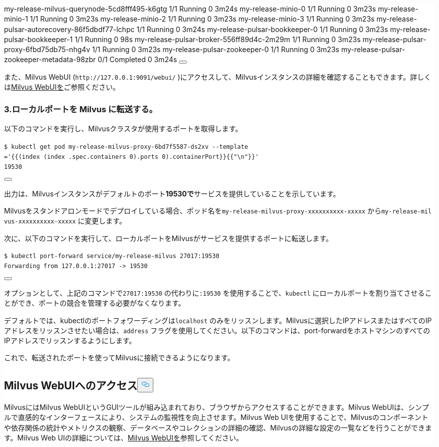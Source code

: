 my-release-milvus-querynode-5cd8fff495-k6gtg     1/1    Running   0        3m24s
my-release-minio-0                               1/1    Running   0        3m23s
my-release-minio-1                               1/1    Running   0        3m23s
my-release-minio-2                               1/1    Running   0        3m23s
my-release-minio-3                               1/1    Running   0        3m23s
my-release-pulsar-autorecovery-86f5dbdf77-lchpc  1/1    Running   0        3m24s
my-release-pulsar-bookkeeper-0                   1/1    Running   0        3m23s
my-release-pulsar-bookkeeper-1                   1/1    Running   0        98s
my-release-pulsar-broker-556ff89d4c-2m29m        1/1    Running   0        3m23s
my-release-pulsar-proxy-6fbd75db75-nhg4v         1/1    Running   0        3m23s
my-release-pulsar-zookeeper-0                    1/1    Running   0        3m23s
my-release-pulsar-zookeeper-metadata-98zbr       0/1   Completed  0        3m24s
<button class="copy-code-btn"></button></code></pre>
<p>また、Milvus WebUI (<code translate="no">http://127.0.0.1:9091/webui/</code> )にアクセスして、Milvusインスタンスの詳細を確認することもできます。詳しくは<a href="/docs/ja/milvus-webui.md">Milvus WebUIを</a>ご参照ください。</p>
<h3 id="3-Forward-a-local-port-to-Milvus" class="common-anchor-header">3.ローカルポートを Milvus に転送する。</h3><p>以下のコマンドを実行し、Milvusクラスタが使用するポートを取得します。</p>
<pre><code translate="no" class="language-bash">$ kubectl <span class="hljs-keyword">get</span> pod my-release-milvus-proxy<span class="hljs-number">-6b</span>d7f5587-ds2xv --template
=<span class="hljs-string">&#x27;{{(index (index .spec.containers 0).ports 0).containerPort}}{{&quot;\n&quot;}}&#x27;</span>
<span class="hljs-number">19530</span>
<button class="copy-code-btn"></button></code></pre>
<p>出力は、Milvusインスタンスがデフォルトのポート<strong>19530で</strong>サービスを提供していることを示しています。</p>
<div class="alert note">
<p>Milvusをスタンドアロンモードでデプロイしている場合、ポッド名を<code translate="no">my-release-milvus-proxy-xxxxxxxxxx-xxxxx</code> から<code translate="no">my-release-milvus-xxxxxxxxxx-xxxxx</code> に変更します。</p>
</div>
<p>次に、以下のコマンドを実行して、ローカルポートをMilvusがサービスを提供するポートに転送します。</p>
<pre><code translate="no" class="language-bash">$ kubectl port-forward service/my-release-milvus <span class="hljs-number">27017</span>:<span class="hljs-number">19530</span>
<span class="hljs-title class_">Forwarding</span> <span class="hljs-keyword">from</span> <span class="hljs-number">127.0</span><span class="hljs-number">.0</span><span class="hljs-number">.1</span>:<span class="hljs-number">27017</span> -&gt; <span class="hljs-number">19530</span>
<button class="copy-code-btn"></button></code></pre>
<p>オプションとして、上記のコマンドで<code translate="no">27017:19530</code> の代わりに<code translate="no">:19530</code> を使用することで、<code translate="no">kubectl</code> にローカルポートを割り当てさせることができ、ポートの競合を管理する必要がなくなります。</p>
<p>デフォルトでは、kubectlのポートフォワーディングは<code translate="no">localhost</code> のみをリッスンします。Milvusに選択したIPアドレスまたはすべてのIPアドレスをリッスンさせたい場合は、<code translate="no">address</code> フラグを使用してください。以下のコマンドは、port-forwardをホストマシンのすべてのIPアドレスでリッスンするようにします。</p>
<p>これで、転送されたポートを使ってMilvusに接続できるようになります。</p>
<h2 id="Access-Milvus-WebUI" class="common-anchor-header">Milvus WebUIへのアクセス<button data-href="#Access-Milvus-WebUI" class="anchor-icon" translate="no">
      <svg translate="no"
        aria-hidden="true"
        focusable="false"
        height="20"
        version="1.1"
        viewBox="0 0 16 16"
        width="16"
      >
        <path
          fill="#0092E4"
          fill-rule="evenodd"
          d="M4 9h1v1H4c-1.5 0-3-1.69-3-3.5S2.55 3 4 3h4c1.45 0 3 1.69 3 3.5 0 1.41-.91 2.72-2 3.25V8.59c.58-.45 1-1.27 1-2.09C10 5.22 8.98 4 8 4H4c-.98 0-2 1.22-2 2.5S3 9 4 9zm9-3h-1v1h1c1 0 2 1.22 2 2.5S13.98 12 13 12H9c-.98 0-2-1.22-2-2.5 0-.83.42-1.64 1-2.09V6.25c-1.09.53-2 1.84-2 3.25C6 11.31 7.55 13 9 13h4c1.45 0 3-1.69 3-3.5S14.5 6 13 6z"
        ></path>
      </svg>
    </button></h2><p>MilvusにはMilvus WebUIというGUIツールが組み込まれており、ブラウザからアクセスすることができます。Milvus WebUIは、シンプルで直感的なインターフェースにより、システムの監視性を向上させます。Milvus Web UIを使用することで、Milvusのコンポーネントや依存関係の統計やメトリクスの観察、データベースやコレクションの詳細の確認、Milvusの詳細な設定の一覧などを行うことができます。Milvus Web UIの詳細については、<a href="/docs/ja/milvus-webui.md">Milvus WebUIを</a>参照してください。</p>